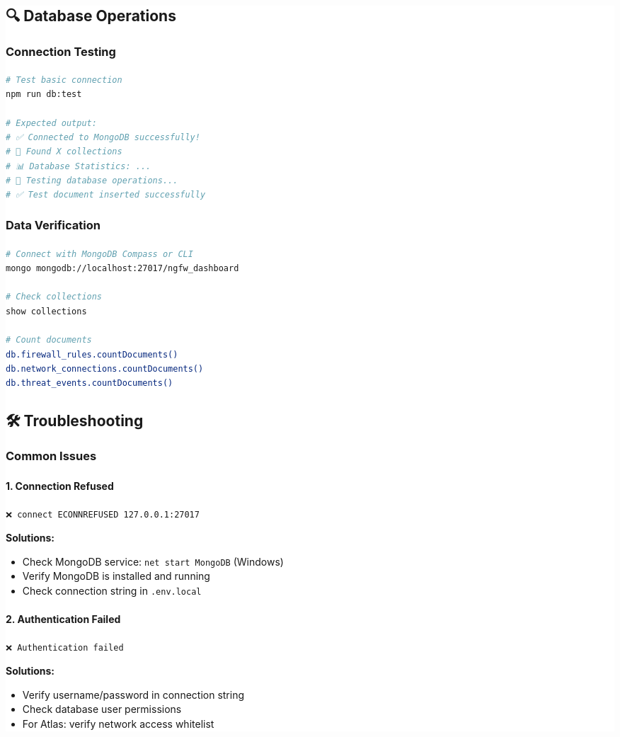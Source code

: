 ## 🔍 Database Operations

### Connection Testing
```bash
# Test basic connection
npm run db:test

# Expected output:
# ✅ Connected to MongoDB successfully!
# 📁 Found X collections
# 📊 Database Statistics: ...
# 🧪 Testing database operations...
# ✅ Test document inserted successfully
```

### Data Verification
```bash
# Connect with MongoDB Compass or CLI
mongo mongodb://localhost:27017/ngfw_dashboard

# Check collections
show collections

# Count documents
db.firewall_rules.countDocuments()
db.network_connections.countDocuments()
db.threat_events.countDocuments()
```

## 🛠️ Troubleshooting

### Common Issues

#### 1. Connection Refused
```
❌ connect ECONNREFUSED 127.0.0.1:27017
```
**Solutions:**
- Check MongoDB service: `net start MongoDB` (Windows)
- Verify MongoDB is installed and running
- Check connection string in `.env.local`

#### 2. Authentication Failed
```
❌ Authentication failed
```
**Solutions:**
- Verify username/password in connection string
- Check database user permissions
- For Atlas: verify network access whitelist
